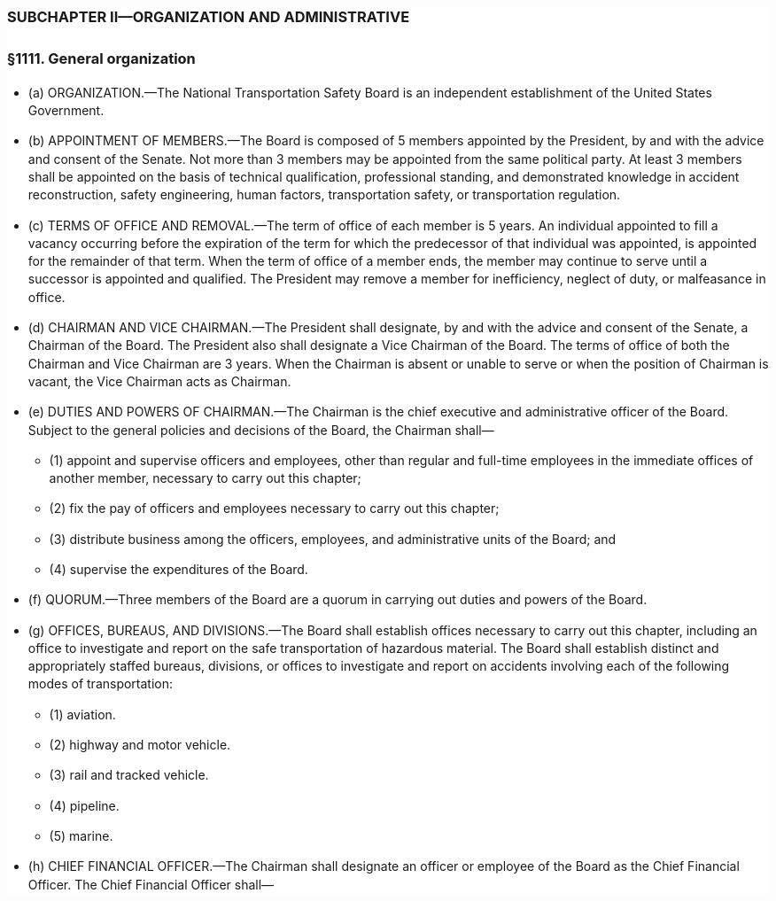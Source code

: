 ### SUBCHAPTER II—ORGANIZATION AND ADMINISTRATIVE

### §1111. General organization
* (a) ORGANIZATION.—The National Transportation Safety Board is an independent establishment of the United States Government.

* (b) APPOINTMENT OF MEMBERS.—The Board is composed of 5 members appointed by the President, by and with the advice and consent of the Senate. Not more than 3 members may be appointed from the same political party. At least 3 members shall be appointed on the basis of technical qualification, professional standing, and demonstrated knowledge in accident reconstruction, safety engineering, human factors, transportation safety, or transportation regulation.

* (c) TERMS OF OFFICE AND REMOVAL.—The term of office of each member is 5 years. An individual appointed to fill a vacancy occurring before the expiration of the term for which the predecessor of that individual was appointed, is appointed for the remainder of that term. When the term of office of a member ends, the member may continue to serve until a successor is appointed and qualified. The President may remove a member for inefficiency, neglect of duty, or malfeasance in office.

* (d) CHAIRMAN AND VICE CHAIRMAN.—The President shall designate, by and with the advice and consent of the Senate, a Chairman of the Board. The President also shall designate a Vice Chairman of the Board. The terms of office of both the Chairman and Vice Chairman are 3 years. When the Chairman is absent or unable to serve or when the position of Chairman is vacant, the Vice Chairman acts as Chairman.

* (e) DUTIES AND POWERS OF CHAIRMAN.—The Chairman is the chief executive and administrative officer of the Board. Subject to the general policies and decisions of the Board, the Chairman shall—

  * (1) appoint and supervise officers and employees, other than regular and full-time employees in the immediate offices of another member, necessary to carry out this chapter;

  * (2) fix the pay of officers and employees necessary to carry out this chapter;

  * (3) distribute business among the officers, employees, and administrative units of the Board; and

  * (4) supervise the expenditures of the Board.


* (f) QUORUM.—Three members of the Board are a quorum in carrying out duties and powers of the Board.

* (g) OFFICES, BUREAUS, AND DIVISIONS.—The Board shall establish offices necessary to carry out this chapter, including an office to investigate and report on the safe transportation of hazardous material. The Board shall establish distinct and appropriately staffed bureaus, divisions, or offices to investigate and report on accidents involving each of the following modes of transportation:

  * (1) aviation.

  * (2) highway and motor vehicle.

  * (3) rail and tracked vehicle.

  * (4) pipeline.

  * (5) marine.


* (h) CHIEF FINANCIAL OFFICER.—The Chairman shall designate an officer or employee of the Board as the Chief Financial Officer. The Chief Financial Officer shall—

